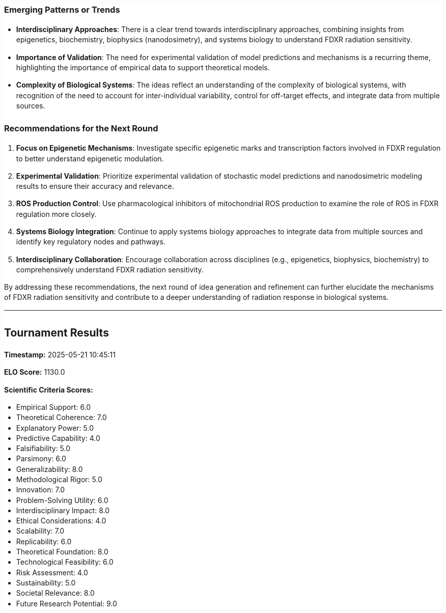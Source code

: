 ### Emerging Patterns or Trends

- **Interdisciplinary Approaches**: There is a clear trend towards interdisciplinary approaches, combining insights from epigenetics, biochemistry, biophysics (nanodosimetry), and systems biology to understand FDXR radiation sensitivity.

- **Importance of Validation**: The need for experimental validation of model predictions and mechanisms is a recurring theme, highlighting the importance of empirical data to support theoretical models.

- **Complexity of Biological Systems**: The ideas reflect an understanding of the complexity of biological systems, with recognition of the need to account for inter-individual variability, control for off-target effects, and integrate data from multiple sources.

### Recommendations for the Next Round

1. **Focus on Epigenetic Mechanisms**: Investigate specific epigenetic marks and transcription factors involved in FDXR regulation to better understand epigenetic modulation.

2. **Experimental Validation**: Prioritize experimental validation of stochastic model predictions and nanodosimetric modeling results to ensure their accuracy and relevance.

3. **ROS Production Control**: Use pharmacological inhibitors of mitochondrial ROS production to examine the role of ROS in FDXR regulation more closely.

4. **Systems Biology Integration**: Continue to apply systems biology approaches to integrate data from multiple sources and identify key regulatory nodes and pathways.

5. **Interdisciplinary Collaboration**: Encourage collaboration across disciplines (e.g., epigenetics, biophysics, biochemistry) to comprehensively understand FDXR radiation sensitivity.

By addressing these recommendations, the next round of idea generation and refinement can further elucidate the mechanisms of FDXR radiation sensitivity and contribute to a deeper understanding of radiation response in biological systems.

---

## Tournament Results

**Timestamp:** 2025-05-21 10:45:11

**ELO Score:** 1130.0

**Scientific Criteria Scores:**

- Empirical Support: 6.0
- Theoretical Coherence: 7.0
- Explanatory Power: 5.0
- Predictive Capability: 4.0
- Falsifiability: 5.0
- Parsimony: 6.0
- Generalizability: 8.0
- Methodological Rigor: 5.0
- Innovation: 7.0
- Problem-Solving Utility: 6.0
- Interdisciplinary Impact: 8.0
- Ethical Considerations: 4.0
- Scalability: 7.0
- Replicability: 6.0
- Theoretical Foundation: 8.0
- Technological Feasibility: 6.0
- Risk Assessment: 4.0
- Sustainability: 5.0
- Societal Relevance: 8.0
- Future Research Potential: 9.0
